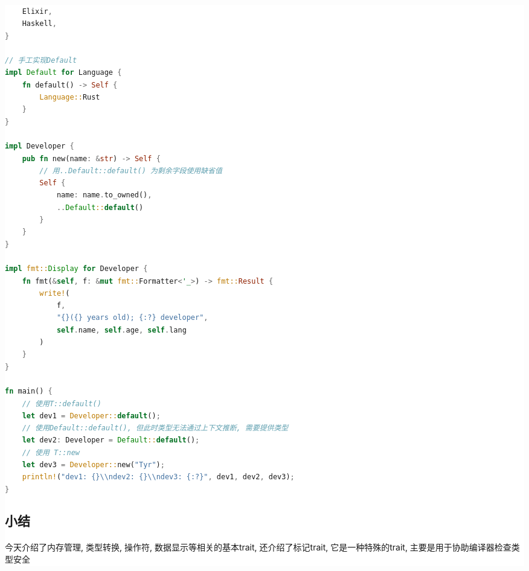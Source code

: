 ```rust
    Elixir,
    Haskell,
}

// 手工实现Default
impl Default for Language {
    fn default() -> Self {
        Language::Rust
    }
}

impl Developer {
    pub fn new(name: &str) -> Self {
        // 用..Default::default() 为剩余字段使用缺省值
        Self {
            name: name.to_owned(),
            ..Default::default()
        }
    }
}

impl fmt::Display for Developer {
    fn fmt(&self, f: &mut fmt::Formatter<'_>) -> fmt::Result {
        write!(
            f,
            "{}({} years old); {:?} developer",
            self.name, self.age, self.lang
        )
    }
}

fn main() {
    // 使用T::default()
    let dev1 = Developer::default();
    // 使用Default::default(), 但此时类型无法通过上下文推断, 需要提供类型
    let dev2: Developer = Default::default();
    // 使用 T::new
    let dev3 = Developer::new("Tyr");
    println!("dev1: {}\\ndev2: {}\\ndev3: {:?}", dev1, dev2, dev3);
}
```

## 小结

今天介绍了内存管理, 类型转换, 操作符, 数据显示等相关的基本trait, 还介绍了标记trait, 它是一种特殊的trait, 主要是用于协助编译器检查类型安全
